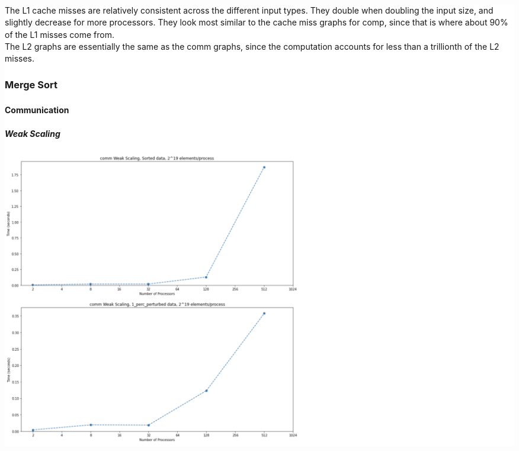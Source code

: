 The L1 cache misses are relatively consistent across the different input types. They double when doubling the input size, and slightly decrease for more processors. They look most similar to the cache miss graphs for comp, since that is where about 90% of the L1 misses come from. \
The L2 graphs are essentially the same as the comm graphs, since the computation accounts for less than a trillionth of the L2 misses.


### Merge Sort

#### Communication

##### Weak Scaling
<img src="Graphs/merge_sort/comm_ws_sorted.png" width="500"> <img src="Graphs/merge_sort/comm_ws_perturbed.png" width="500">